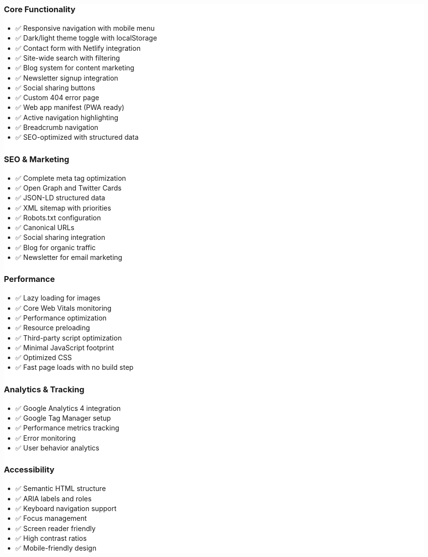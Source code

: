 ### Core Functionality
- ✅ Responsive navigation with mobile menu
- ✅ Dark/light theme toggle with localStorage
- ✅ Contact form with Netlify integration
- ✅ Site-wide search with filtering
- ✅ Blog system for content marketing
- ✅ Newsletter signup integration
- ✅ Social sharing buttons
- ✅ Custom 404 error page
- ✅ Web app manifest (PWA ready)
- ✅ Active navigation highlighting
- ✅ Breadcrumb navigation
- ✅ SEO-optimized with structured data

### SEO & Marketing
- ✅ Complete meta tag optimization
- ✅ Open Graph and Twitter Cards
- ✅ JSON-LD structured data
- ✅ XML sitemap with priorities
- ✅ Robots.txt configuration
- ✅ Canonical URLs
- ✅ Social sharing integration
- ✅ Blog for organic traffic
- ✅ Newsletter for email marketing

### Performance
- ✅ Lazy loading for images
- ✅ Core Web Vitals monitoring
- ✅ Performance optimization
- ✅ Resource preloading
- ✅ Third-party script optimization
- ✅ Minimal JavaScript footprint
- ✅ Optimized CSS
- ✅ Fast page loads with no build step

### Analytics & Tracking
- ✅ Google Analytics 4 integration
- ✅ Google Tag Manager setup
- ✅ Performance metrics tracking
- ✅ Error monitoring
- ✅ User behavior analytics

### Accessibility
- ✅ Semantic HTML structure
- ✅ ARIA labels and roles
- ✅ Keyboard navigation support
- ✅ Focus management
- ✅ Screen reader friendly
- ✅ High contrast ratios
- ✅ Mobile-friendly design
